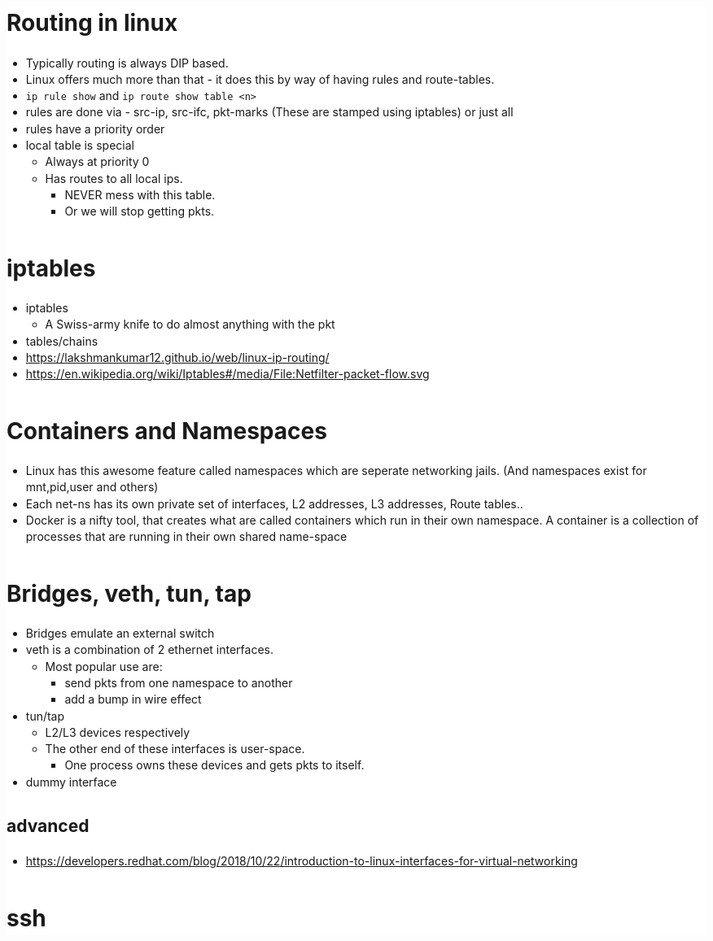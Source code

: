# Routing in linux

* Typically routing is always DIP based.
* Linux offers much more than that - it does this by way of having rules and route-tables.
* `ip rule show` and `ip route show table <n>`
* rules are done via - src-ip, src-ifc, pkt-marks (These are stamped using iptables) or just all
* rules have a priority order
* local table is special
    * Always at priority 0
    * Has routes to all local ips.
        * NEVER mess with this table.
        * Or we will stop getting pkts.

# iptables

* iptables
    * A Swiss-army knife to do almost anything with the pkt
* tables/chains
* https://lakshmankumar12.github.io/web/linux-ip-routing/
* https://en.wikipedia.org/wiki/Iptables#/media/File:Netfilter-packet-flow.svg

# Containers and Namespaces

* Linux has this awesome feature called namespaces which are seperate networking jails. (And namespaces exist for mnt,pid,user and others)
* Each net-ns has its own private set of interfaces, L2 addresses, L3 addresses, Route tables..
* Docker is a nifty tool, that creates what are called containers which run in their own namespace. A container is a collection of processes that are running in their own shared name-space

# Bridges, veth, tun, tap

* Bridges emulate an external switch
* veth is a combination of 2 ethernet interfaces.
    * Most popular use are:
        * send pkts from one namespace to another
        * add a bump in wire effect
* tun/tap
    * L2/L3 devices respectively
    * The other end of these interfaces is user-space.
        * One process owns these devices and gets pkts to itself.
* dummy interface

## advanced

* https://developers.redhat.com/blog/2018/10/22/introduction-to-linux-interfaces-for-virtual-networking

# ssh
